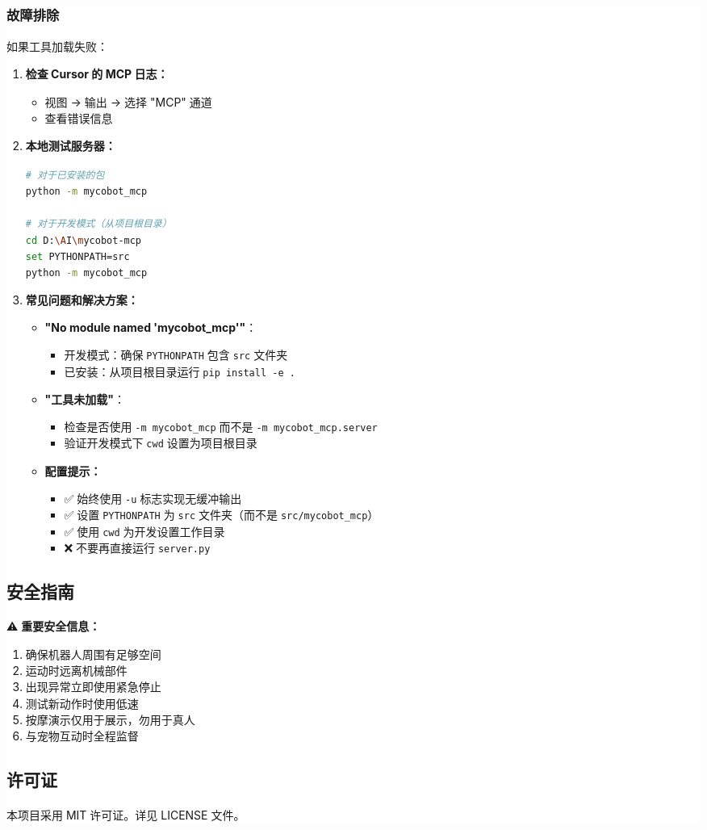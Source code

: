 ### 故障排除

如果工具加载失败：

1. **检查 Cursor 的 MCP 日志：**
   - 视图 → 输出 → 选择 "MCP" 通道
   - 查看错误信息

2. **本地测试服务器：**
   ```bash
   # 对于已安装的包
   python -m mycobot_mcp
   
   # 对于开发模式（从项目根目录）
   cd D:\AI\mycobot-mcp
   set PYTHONPATH=src
   python -m mycobot_mcp
   ```

3. **常见问题和解决方案：**
   - **"No module named 'mycobot_mcp'"**：
     - 开发模式：确保 `PYTHONPATH` 包含 `src` 文件夹
     - 已安装：从项目根目录运行 `pip install -e .`
   
   - **"工具未加载"**：
     - 检查是否使用 `-m mycobot_mcp` 而不是 `-m mycobot_mcp.server`
     - 验证开发模式下 `cwd` 设置为项目根目录
   
   - **配置提示：**
     - ✅ 始终使用 `-u` 标志实现无缓冲输出
     - ✅ 设置 `PYTHONPATH` 为 `src` 文件夹（而不是 `src/mycobot_mcp`）
     - ✅ 使用 `cwd` 为开发设置工作目录
     - ❌ 不要再直接运行 `server.py`

## 安全指南

⚠️ **重要安全信息：**

1. 确保机器人周围有足够空间
2. 运动时远离机械部件
3. 出现异常立即使用紧急停止
4. 测试新动作时使用低速
5. 按摩演示仅用于展示，勿用于真人
6. 与宠物互动时全程监督

## 许可证

本项目采用 MIT 许可证。详见 LICENSE 文件。 
